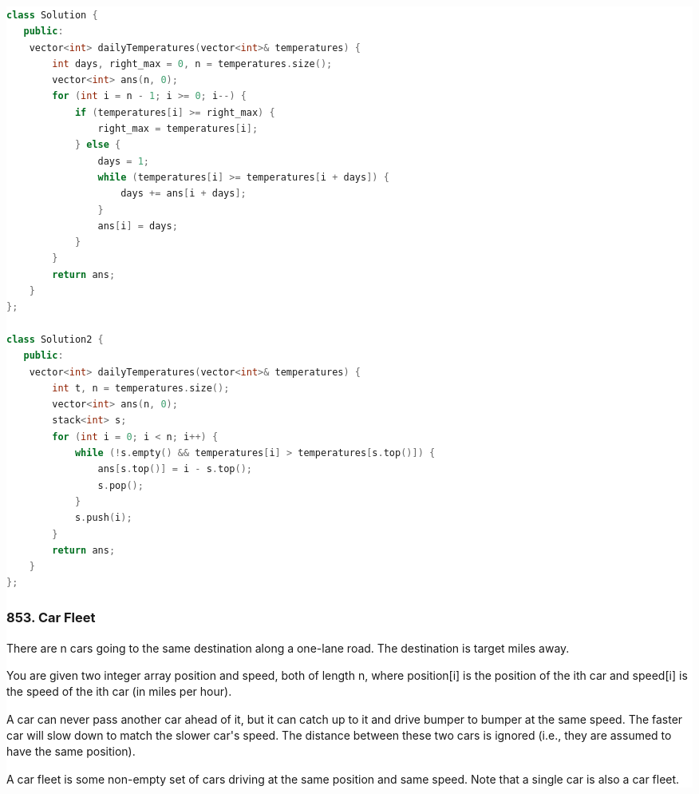 ```cpp
class Solution {
   public:
    vector<int> dailyTemperatures(vector<int>& temperatures) {
        int days, right_max = 0, n = temperatures.size();
        vector<int> ans(n, 0);
        for (int i = n - 1; i >= 0; i--) {
            if (temperatures[i] >= right_max) {
                right_max = temperatures[i];
            } else {
                days = 1;
                while (temperatures[i] >= temperatures[i + days]) {
                    days += ans[i + days];
                }
                ans[i] = days;
            }
        }
        return ans;
    }
};

class Solution2 {
   public:
    vector<int> dailyTemperatures(vector<int>& temperatures) {
        int t, n = temperatures.size();
        vector<int> ans(n, 0);
        stack<int> s;
        for (int i = 0; i < n; i++) {
            while (!s.empty() && temperatures[i] > temperatures[s.top()]) {
                ans[s.top()] = i - s.top();
                s.pop();
            }
            s.push(i);
        }
        return ans;
    }
};
```

### 853. Car Fleet

There are n cars going to the same destination along a one-lane road. The destination is target miles away.

You are given two integer array position and speed, both of length n, where position[i] is the position of the ith car and speed[i] is the speed of the ith car (in miles per hour).

A car can never pass another car ahead of it, but it can catch up to it and drive bumper to bumper at the same speed. The faster car will slow down to match the slower car's speed. The distance between these two cars is ignored (i.e., they are assumed to have the same position).

A car fleet is some non-empty set of cars driving at the same position and same speed. Note that a single car is also a car fleet.
